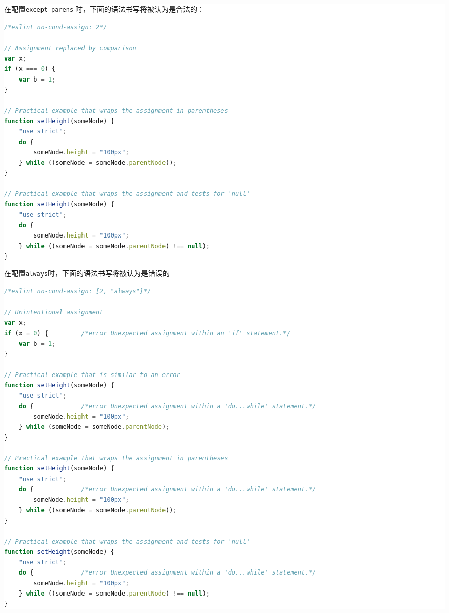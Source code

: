 在配置`except-parens` 时，下面的语法书写将被认为是合法的：

``` javascript
/*eslint no-cond-assign: 2*/

// Assignment replaced by comparison
var x;
if (x === 0) {
    var b = 1;
}

// Practical example that wraps the assignment in parentheses
function setHeight(someNode) {
    "use strict";
    do {
        someNode.height = "100px";
    } while ((someNode = someNode.parentNode));
}

// Practical example that wraps the assignment and tests for 'null'
function setHeight(someNode) {
    "use strict";
    do {
        someNode.height = "100px";
    } while ((someNode = someNode.parentNode) !== null);
}
```

在配置`always`时，下面的语法书写将被认为是错误的

``` javascript
/*eslint no-cond-assign: [2, "always"]*/

// Unintentional assignment
var x;
if (x = 0) {         /*error Unexpected assignment within an 'if' statement.*/
    var b = 1;
}

// Practical example that is similar to an error
function setHeight(someNode) {
    "use strict";
    do {             /*error Unexpected assignment within a 'do...while' statement.*/
        someNode.height = "100px";
    } while (someNode = someNode.parentNode);
}

// Practical example that wraps the assignment in parentheses
function setHeight(someNode) {
    "use strict";
    do {             /*error Unexpected assignment within a 'do...while' statement.*/
        someNode.height = "100px";
    } while ((someNode = someNode.parentNode));
}

// Practical example that wraps the assignment and tests for 'null'
function setHeight(someNode) {
    "use strict";
    do {             /*error Unexpected assignment within a 'do...while' statement.*/
        someNode.height = "100px";
    } while ((someNode = someNode.parentNode) !== null);
}
```
